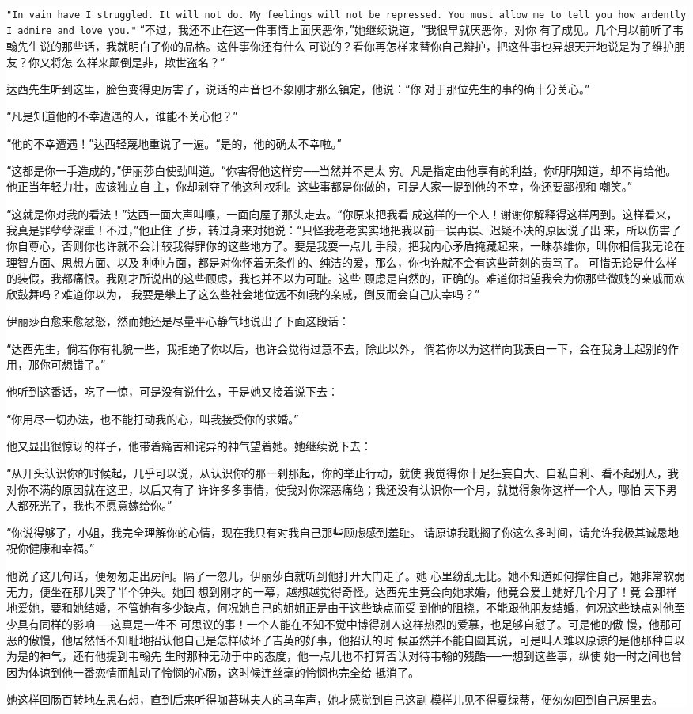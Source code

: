 ```"In vain have I struggled. It will not do. My feelings will not be repressed. You must allow me to tell you how ardently I admire and love you."```
“不过，我还不止在这一件事情上面厌恶你，”她继续说道，“我很早就厌恶你，对你 有了成见。几个月以前听了韦翰先生说的那些话，我就明白了你的品格。这件事你还有什么 可说的？看你再怎样来替你自己辩护，把这件事也异想天开地说是为了维护朋友？你又将怎 么样来颠倒是非，欺世盗名？”

达西先生听到这里，脸色变得更厉害了，说话的声音也不象刚才那么镇定，他说：“你 对于那位先生的事的确十分关心。”

“凡是知道他的不幸遭遇的人，谁能不关心他？”

“他的不幸遭遇！”达西轻蔑地重说了一遍。“是的，他的确太不幸啦。”

“这都是你一手造成的，”伊丽莎白使劲叫道。“你害得他这样穷──当然并不是太 穷。凡是指定由他享有的利益，你明明知道，却不肯给他。他正当年轻力壮，应该独立自 主，你却剥夺了他这种权利。这些事都是你做的，可是人家一提到他的不幸，你还要鄙视和 嘲笑。”

“这就是你对我的看法！”达西一面大声叫嚷，一面向屋子那头走去。“你原来把我看 成这样的一个人！谢谢你解释得这样周到。这样看来，我真是罪孽孽深重！不过，”他止住 了步，转过身来对她说：“只怪我老老实实地把我以前一误再误、迟疑不决的原因说了出 来，所以伤害了你自尊心，否则你也许就不会计较我得罪你的这些地方了。要是我耍一点儿 手段，把我内心矛盾掩藏起来，一昧恭维你，叫你相信我无论在理智方面、思想方面、以及 种种方面，都是对你怀着无条件的、纯洁的爱，那么，你也许就不会有这些苛刻的责骂了。 可惜无论是什么样的装假，我都痛恨。我刚才所说出的这些顾虑，我也并不以为可耻。这些 顾虑是自然的，正确的。难道你指望我会为你那些微贱的亲戚而欢欣鼓舞吗？难道你以为， 我要是攀上了这么些社会地位远不如我的亲戚，倒反而会自己庆幸吗？”

伊丽莎白愈来愈忿怒，然而她还是尽量平心静气地说出了下面这段话：

“达西先生，倘若你有礼貌一些，我拒绝了你以后，也许会觉得过意不去，除此以外， 倘若你以为这样向我表白一下，会在我身上起别的作用，那你可想错了。”

他听到这番话，吃了一惊，可是没有说什么，于是她又接着说下去：

“你用尽一切办法，也不能打动我的心，叫我接受你的求婚。”

他又显出很惊讶的样子，他带着痛苦和诧异的神气望着她。她继续说下去：

“从开头认识你的时候起，几乎可以说，从认识你的那一刹那起，你的举止行动，就使 我觉得你十足狂妄自大、自私自利、看不起别人，我对你不满的原因就在这里，以后又有了 许许多多事情，使我对你深恶痛绝；我还没有认识你一个月，就觉得象你这样一个人，哪怕 天下男人都死光了，我也不愿意嫁给你。”

“你说得够了，小姐，我完全理解你的心情，现在我只有对我自己那些顾虑感到羞耻。 请原谅我耽搁了你这么多时间，请允许我极其诚恳地祝你健康和幸福。”

他说了这几句话，便匆匆走出房间。隔了一忽儿，伊丽莎白就听到他打开大门走了。她 心里纷乱无比。她不知道如何撑住自己，她非常软弱无力，便坐在那儿哭了半个钟头。她回 想到刚才的一幕，越想越觉得奇怪。达西先生竟会向她求婚，他竟会爱上她好几个月了！竟 会那样地爱她，要和她结婚，不管她有多少缺点，何况她自己的姐姐正是由于这些缺点而受 到他的阻挠，不能跟他朋友结婚，何况这些缺点对他至少具有同样的影响──这真是一件不 可思议的事！一个人能在不知不觉中博得别人这样热烈的爱慕，也足够自慰了。可是他的傲 慢，他那可恶的傲慢，他居然恬不知耻地招认他自己是怎样破坏了吉英的好事，他招认的时 候虽然并不能自圆其说，可是叫人难以原谅的是他那种自以为是的神气，还有他提到韦翰先 生时那种无动于中的态度，他一点儿也不打算否认对待韦翰的残酷──一想到这些事，纵使 她一时之间也曾因为体谅到他一番恋情而触动了怜悯的心肠，这时候连丝毫的怜悯也完全给 抵消了。

她这样回肠百转地左思右想，直到后来听得咖苔琳夫人的马车声，她才感觉到自己这副 模样儿见不得夏绿蒂，便匆匆回到自己房里去。



